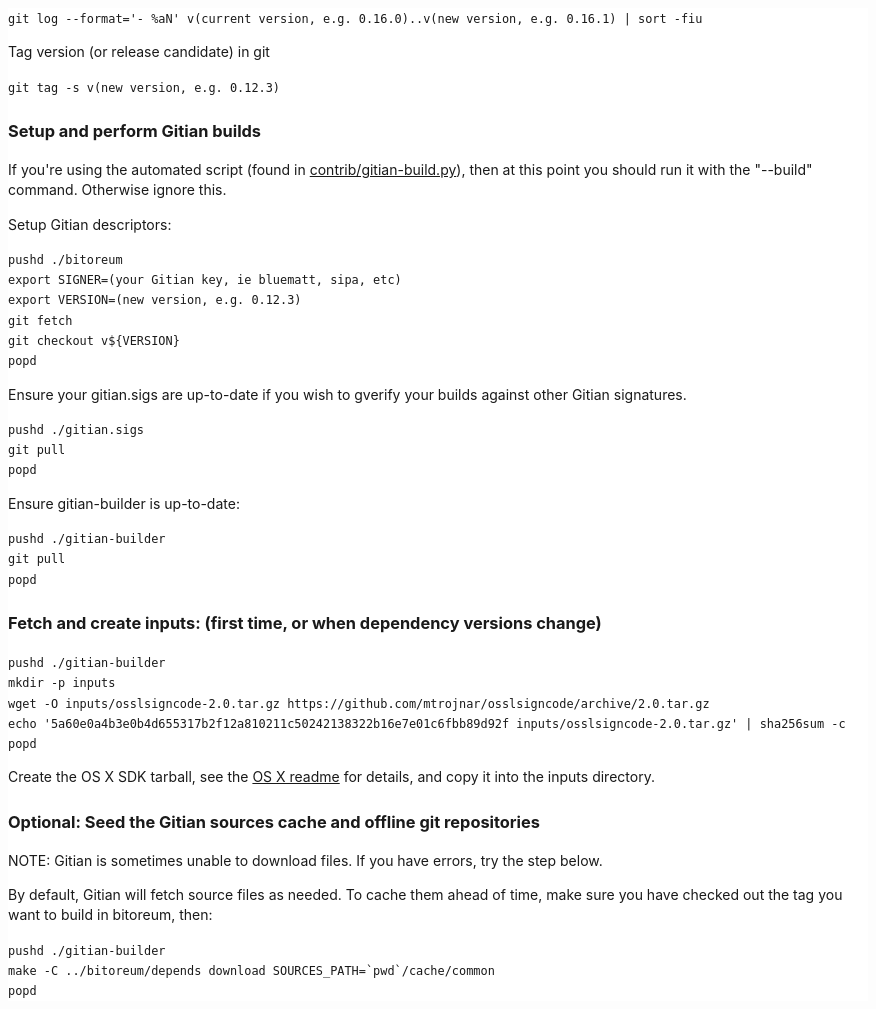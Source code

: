     git log --format='- %aN' v(current version, e.g. 0.16.0)..v(new version, e.g. 0.16.1) | sort -fiu

Tag version (or release candidate) in git

    git tag -s v(new version, e.g. 0.12.3)

### Setup and perform Gitian builds

If you're using the automated script (found in [contrib/gitian-build.py](/contrib/gitian-build.py)), then at this point you should run it with the "--build" command. Otherwise ignore this.

Setup Gitian descriptors:

    pushd ./bitoreum
    export SIGNER=(your Gitian key, ie bluematt, sipa, etc)
    export VERSION=(new version, e.g. 0.12.3)
    git fetch
    git checkout v${VERSION}
    popd

Ensure your gitian.sigs are up-to-date if you wish to gverify your builds against other Gitian signatures.

    pushd ./gitian.sigs
    git pull
    popd

Ensure gitian-builder is up-to-date:

    pushd ./gitian-builder
    git pull
    popd


### Fetch and create inputs: (first time, or when dependency versions change)

    pushd ./gitian-builder
    mkdir -p inputs
    wget -O inputs/osslsigncode-2.0.tar.gz https://github.com/mtrojnar/osslsigncode/archive/2.0.tar.gz
    echo '5a60e0a4b3e0b4d655317b2f12a810211c50242138322b16e7e01c6fbb89d92f inputs/osslsigncode-2.0.tar.gz' | sha256sum -c
    popd

Create the OS X SDK tarball, see the [OS X readme](README_osx.md) for details, and copy it into the inputs directory.

### Optional: Seed the Gitian sources cache and offline git repositories

NOTE: Gitian is sometimes unable to download files. If you have errors, try the step below.

By default, Gitian will fetch source files as needed. To cache them ahead of time, make sure you have checked out the tag you want to build in bitoreum, then:

    pushd ./gitian-builder
    make -C ../bitoreum/depends download SOURCES_PATH=`pwd`/cache/common
    popd

